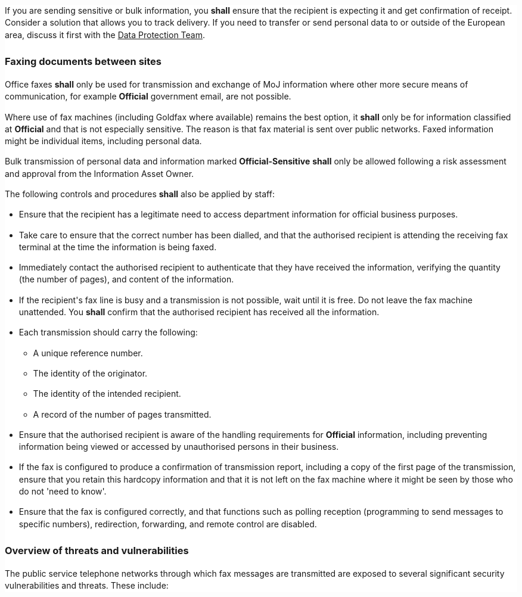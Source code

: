 If you are sending sensitive or bulk information, you **shall** ensure that the recipient is expecting it and get confirmation of receipt. Consider a solution that allows you to track delivery. If you need to transfer or send personal data to or outside of the European area, discuss it first with the [Data Protection Team](mailto:DataProtection@justice.gov.uk).

### Faxing documents between sites

Office faxes **shall** only be used for transmission and exchange of MoJ information where other more secure means of communication, for example **Official** government email, are not possible.

Where use of fax machines \(including Goldfax where available\) remains the best option, it **shall** only be for information classified at **Official** and that is not especially sensitive. The reason is that fax material is sent over public networks. Faxed information might be individual items, including personal data.

Bulk transmission of personal data and information marked **Official-Sensitive** **shall** only be allowed following a risk assessment and approval from the Information Asset Owner.

The following controls and procedures **shall** also be applied by staff:

-   Ensure that the recipient has a legitimate need to access department information for official business purposes.

-   Take care to ensure that the correct number has been dialled, and that the authorised recipient is attending the receiving fax terminal at the time the information is being faxed.

-   Immediately contact the authorised recipient to authenticate that they have received the information, verifying the quantity \(the number of pages\), and content of the information.

-   If the recipient's fax line is busy and a transmission is not possible, wait until it is free. Do not leave the fax machine unattended. You **shall** confirm that the authorised recipient has received all the information.

-   Each transmission should carry the following:

    -   A unique reference number.

    -   The identity of the originator.

    -   The identity of the intended recipient.

    -   A record of the number of pages transmitted.

-   Ensure that the authorised recipient is aware of the handling requirements for **Official** information, including preventing information being viewed or accessed by unauthorised persons in their business.

-   If the fax is configured to produce a confirmation of transmission report, including a copy of the first page of the transmission, ensure that you retain this hardcopy information and that it is not left on the fax machine where it might be seen by those who do not 'need to know'.

-   Ensure that the fax is configured correctly, and that functions such as polling reception \(programming to send messages to specific numbers\), redirection, forwarding, and remote control are disabled.


### Overview of threats and vulnerabilities

The public service telephone networks through which fax messages are transmitted are exposed to several significant security vulnerabilities and threats. These include:
